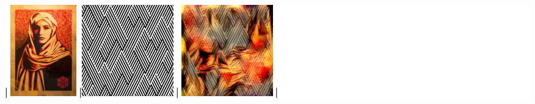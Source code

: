| <img src="./images/styles1/1style7.jpg" height="150"> |<img src="./images/source_image/src21.jpg" height="150"> | <img src="./images/src21/style7.jpg" height="150"> |